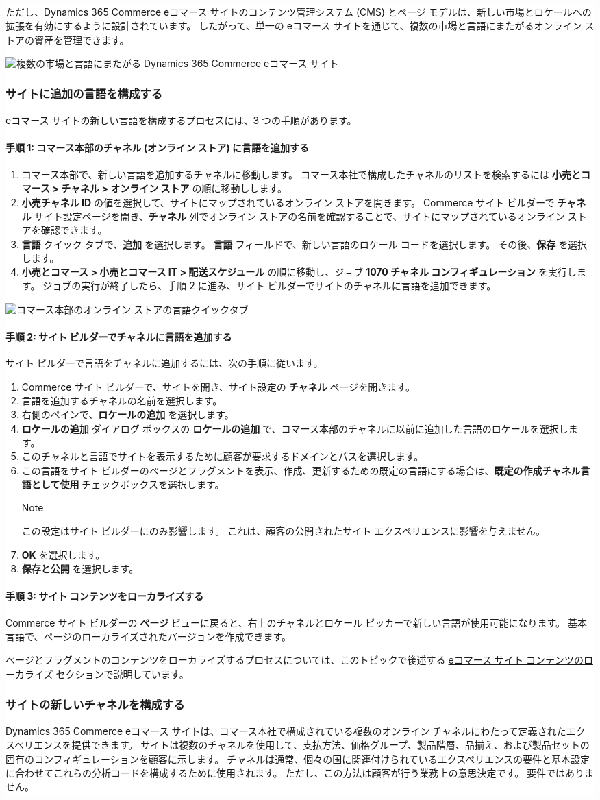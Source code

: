 ただし、Dynamics 365 Commerce eコマース サイトのコンテンツ管理システム (CMS) とページ モデルは、新しい市場とロケールへの拡張を有効にするように設計されています。 したがって、単一の eコマース サイトを通じて、複数の市場と言語にまたがるオンライン ストアの資産を管理できます。

![複数の市場と言語にまたがる Dynamics 365 Commerce eコマース サイト](media/loc-guide-2.png)

### <a name="configure-an-additional-language-for-your-site"></a>サイトに追加の言語を構成する

eコマース サイトの新しい言語を構成するプロセスには、3 つの手順があります。

#### <a name="step-1-add-the-language-to-your-channel-online-store-in-commerce-headquarters"></a>手順 1: コマース本部のチャネル (オンライン ストア) に言語を追加する

1. コマース本部で、新しい言語を追加するチャネルに移動します。 コマース本社で構成したチャネルのリストを検索するには **小売とコマース \> チャネル \> オンライン ストア** の順に移動しします。
1. **小売チャネル ID** の値を選択して、サイトにマップされているオンライン ストアを開きます。 Commerce サイト ビルダーで **チャネル** サイト設定ページを開き、**チャネル** 列でオンライン ストアの名前を確認することで、サイトにマップされているオンライン ストアを確認できます。 
1. **言語** クイック タブで、**追加** を選択します。 **言語** フィールドで、新しい言語のロケール コードを選択します。 その後、**保存** を選択します。
1. **小売とコマース \> 小売とコマース IT \> 配送スケジュール** の順に移動し、ジョブ **1070 チャネル コンフィギュレーション** を実行します。 ジョブの実行が終了したら、手順 2 に進み、サイト ビルダーでサイトのチャネルに言語を追加できます。

![コマース本部のオンライン ストアの言語クイックタブ](media/loc-guide-3.png)

#### <a name="step-2-add-the-language-to-a-channel-in-site-builder"></a>手順 2: サイト ビルダーでチャネルに言語を追加する

サイト ビルダーで言語をチャネルに追加するには、次の手順に従います。

1. Commerce サイト ビルダーで、サイトを開き、サイト設定の **チャネル** ページを開きます。
1. 言語を追加するチャネルの名前を選択します。
1. 右側のペインで、**ロケールの追加** を選択します。
1. **ロケールの追加** ダイアログ ボックスの **ロケールの追加** で、コマース本部のチャネルに以前に追加した言語のロケールを選択します。
1. このチャネルと言語でサイトを表示するために顧客が要求するドメインとパスを選択します。
1. この言語をサイト ビルダーのページとフラグメントを表示、作成、更新するための既定の言語にする場合は、**既定の作成チャネル言語として使用** チェックボックスを選択します。 
    > [!NOTE]
    > この設定はサイト ビルダーにのみ影響します。 これは、顧客の公開されたサイト エクスペリエンスに影響を与えません。
1.  **OK** を選択します。
1. **保存と公開** を選択します。

#### <a name="step-3-localize-your-site-content"></a>手順 3: サイト コンテンツをローカライズする

Commerce サイト ビルダーの **ページ** ビューに戻ると、右上のチャネルとロケール ピッカーで新しい言語が使用可能になります。 基本言語で、ページのローカライズされたバージョンを作成できます。

ページとフラグメントのコンテンツをローカライズするプロセスについては、このトピックで後述する [eコマース サイト コンテンツのローカライズ](#localize-e-commerce-site-content) セクションで説明しています。

### <a name="configure-a-new-channel-for-your-site"></a>サイトの新しいチャネルを構成する

Dynamics 365 Commerce eコマース サイトは、コマース本社で構成されている複数のオンライン チャネルにわたって定義されたエクスペリエンスを提供できます。 サイトは複数のチャネルを使用して、支払方法、価格グループ、製品階層、品揃え、および製品セットの固有のコンフィギュレーションを顧客に示します。 チャネルは通常、個々の国に関連付けられているエクスペリエンスの要件と基本設定に合わせてこれらの分析コードを構成するために使用されます。 ただし、この方法は顧客が行う業務上の意思決定です。 要件ではありません。
